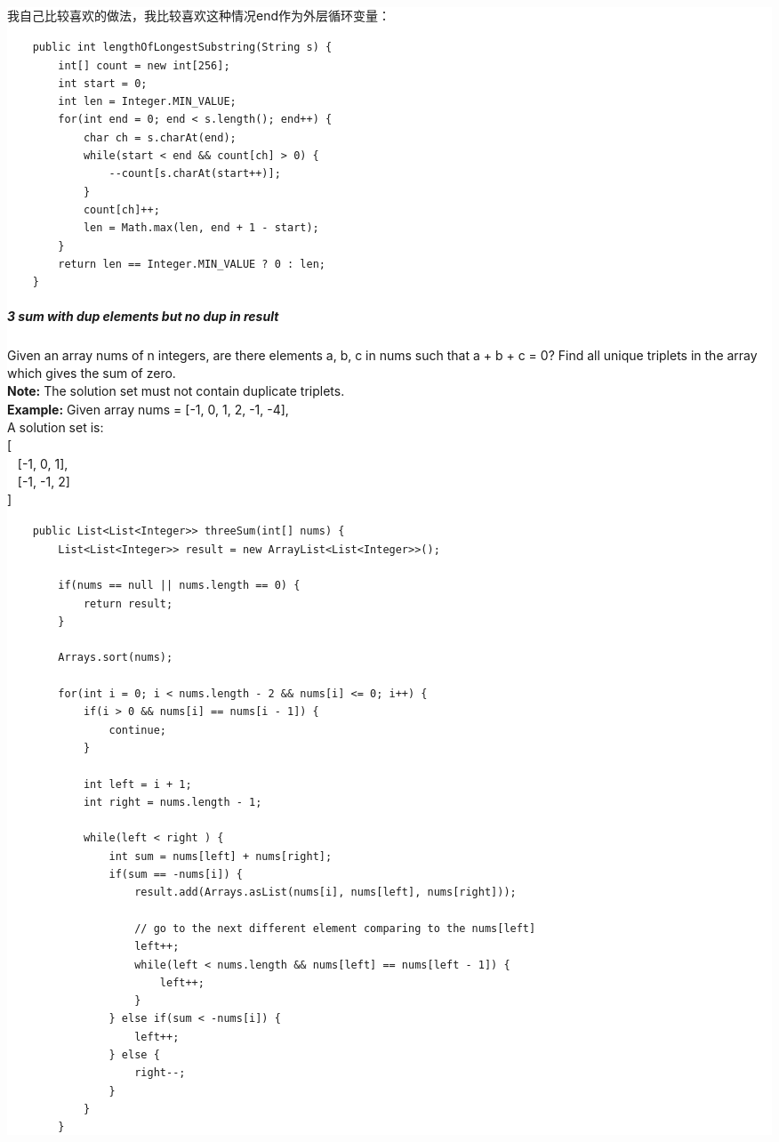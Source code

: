 我自己比较喜欢的做法，我比较喜欢这种情况end作为外层循环变量：

```
    public int lengthOfLongestSubstring(String s) {
        int[] count = new int[256];
        int start = 0;
        int len = Integer.MIN_VALUE;
        for(int end = 0; end < s.length(); end++) {
            char ch = s.charAt(end);
            while(start < end && count[ch] > 0) {
                --count[s.charAt(start++)];
            }
            count[ch]++;
            len = Math.max(len, end + 1 - start);
        }
        return len == Integer.MIN_VALUE ? 0 : len;
    }
```

##### 3 sum with dup elements but no dup in result  
Given an array nums of n integers, are there elements a, b, c in nums such that a + b + c = 0? Find all unique triplets in the array which gives the sum of zero.  
**Note:** The solution set must not contain duplicate triplets.  
**Example:** Given array nums = [-1, 0, 1, 2, -1, -4],  
A solution set is:  
[  
&nbsp;&nbsp;&nbsp;[-1, 0, 1],  
&nbsp;&nbsp;&nbsp;[-1, -1, 2]  
]  

```
    public List<List<Integer>> threeSum(int[] nums) {
        List<List<Integer>> result = new ArrayList<List<Integer>>();
        
        if(nums == null || nums.length == 0) {
            return result;
        }
        
        Arrays.sort(nums);
        
        for(int i = 0; i < nums.length - 2 && nums[i] <= 0; i++) {
            if(i > 0 && nums[i] == nums[i - 1]) {
                continue;
            }
            
            int left = i + 1;
            int right = nums.length - 1;
            
            while(left < right ) {
                int sum = nums[left] + nums[right];
                if(sum == -nums[i]) {
                    result.add(Arrays.asList(nums[i], nums[left], nums[right]));
                    
                    // go to the next different element comparing to the nums[left]
                    left++;
                    while(left < nums.length && nums[left] == nums[left - 1]) {
                        left++;
                    }
                } else if(sum < -nums[i]) {
                    left++;
                } else {
                    right--;
                }
            }
        }
```